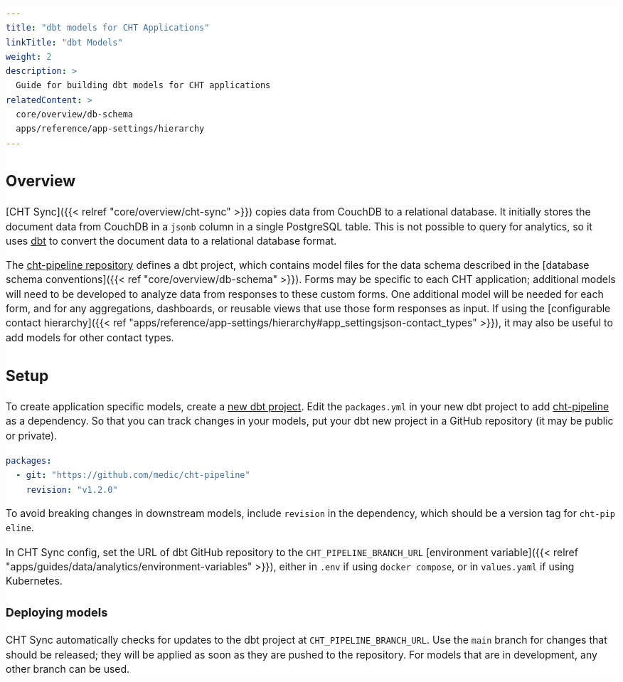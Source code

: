 ```yaml
---
title: "dbt models for CHT Applications"
linkTitle: "dbt Models"
weight: 2
description: >
  Guide for building dbt models for CHT applications
relatedContent: >
  core/overview/db-schema
  apps/reference/app-settings/hierarchy
---
```


## Overview

[CHT Sync]({{< relref "core/overview/cht-sync" >}}) copies data from CouchDB to a relational database. It initially stores the document data from CouchDB in a `jsonb` column in a single PostgreSQL table. This is not possible to query for analytics, so it uses [dbt](https://www.getdbt.com/) to convert the document data to a relational database format.

The [cht-pipeline repository](https://github.com/medic/cht-pipeline) defines a dbt project, which contains model files for the data schema described in the [database schema conventions]({{< ref "core/overview/db-schema" >}}).
Forms may be specific to each CHT application; additional models will need to be developed to analyze data from responses to these custom forms.
One additional model will be needed for each form, and for any aggregations, dashboards, or reusable views that use those form responses as input.
If using the [configurable contact hierarchy]({{< ref "apps/reference/app-settings/hierarchy#app_settingsjson-contact_types" >}}), it may also be useful to add models for other contact types.

## Setup

To create application specific models, create a [new dbt project](https://docs.getdbt.com/reference/commands/init). Edit the `packages.yml` in your new dbt project to add [cht-pipeline](https://github.com/medic/cht-pipeline) as a dependency. So that you can track changes in your models, put your dbt new project in a GitHub repository (it may be public or private).
```yml
packages:
  - git: "https://github.com/medic/cht-pipeline"
    revision: "v1.2.0"
```
To avoid breaking changes in downstream models, include `revision` in the dependency, which should be a version tag for `cht-pipeline`.

In CHT Sync config, set the URL of dbt GitHub repository to the `CHT_PIPELINE_BRANCH_URL` [environment variable]({{< relref "apps/guides/data/analytics/environment-variables" >}}), either in `.env` if using `docker compose`, or in `values.yaml` if using Kubernetes.

### Deploying models

CHT Sync automatically checks for updates to the dbt project at `CHT_PIPELINE_BRANCH_URL`.
Use the `main` branch for changes that should be released; they will be applied as soon as they are pushed to the repository.
For models that are in development, any other branch can be used.
